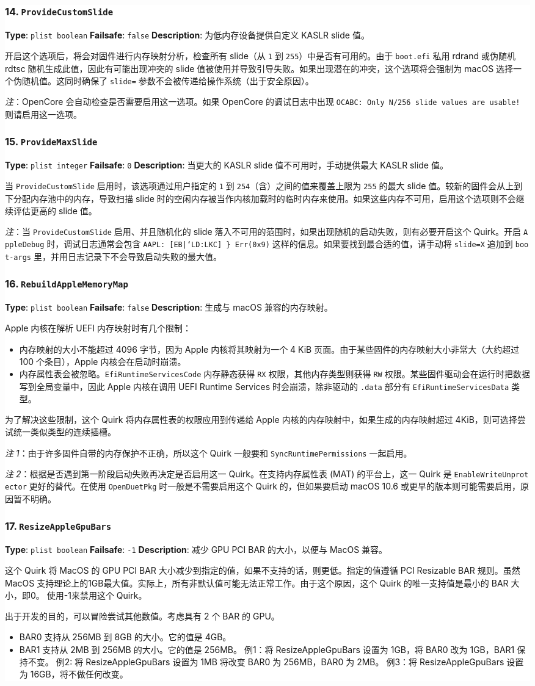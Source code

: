 ### 14. `ProvideCustomSlide`

**Type**: `plist boolean`
**Failsafe**: `false`
**Description**: 为低内存设备提供自定义 KASLR slide 值。

开启这个选项后，将会对固件进行内存映射分析，检查所有 slide（从 `1` 到 `255`）中是否有可用的。由于 `boot.efi` 私用 rdrand 或伪随机 rdtsc 随机生成此值，因此有可能出现冲突的 slide 值被使用并导致引导失败。如果出现潜在的冲突，这个选项将会强制为 macOS 选择一个伪随机值。这同时确保了 `slide=` 参数不会被传递给操作系统（出于安全原因）。

*注*：OpenCore 会自动检查是否需要启用这一选项。如果 OpenCore 的调试日志中出现 `OCABC: Only N/256 slide values are usable!` 则请启用这一选项。

### 15. `ProvideMaxSlide`

**Type**: `plist integer`
**Failsafe**: `0`
**Description**: 当更大的 KASLR slide 值不可用时，手动提供最大 KASLR slide 值。

当 `ProvideCustomSlide` 启用时，该选项通过用户指定的 `1` 到 `254`（含）之间的值来覆盖上限为 `255` 的最大 slide 值。较新的固件会从上到下分配内存池中的内存，导致扫描 slide 时的空闲内存被当作内核加载时的临时内存来使用。如果这些内存不可用，启用这个选项则不会继续评估更高的 slide 值。

*注*：当 `ProvideCustomSlide` 启用、并且随机化的 slide 落入不可用的范围时，如果出现随机的启动失败，则有必要开启这个 Quirk。开启 `AppleDebug` 时，调试日志通常会包含 `AAPL: [EB|‘LD:LKC] } Err(0x9)` 这样的信息。如果要找到最合适的值，请手动将 `slide=X` 追加到 `boot-args` 里，并用日志记录下不会导致启动失败的最大值。

### 16. `RebuildAppleMemoryMap`

**Type**: `plist boolean`
**Failsafe**: `false`
**Description**: 生成与 macOS 兼容的内存映射。

Apple 内核在解析 UEFI 内存映射时有几个限制：

- 内存映射的大小不能超过 4096 字节，因为 Apple 内核将其映射为一个 4 KiB 页面。由于某些固件的内存映射大小非常大（大约超过 100 个条目），Apple 内核会在启动时崩溃。
- 内存属性表会被忽略。`EfiRuntimeServicesCode` 内存静态获得 `RX` 权限，其他内存类型则获得 `RW` 权限。某些固件驱动会在运行时把数据写到全局变量中，因此 Apple 内核在调用 UEFI Runtime Services 时会崩溃，除非驱动的 `.data` 部分有 `EfiRuntimeServicesData` 类型。

为了解决这些限制，这个 Quirk 将内存属性表的权限应用到传递给 Apple 内核的内存映射中，如果生成的内存映射超过 4KiB，则可选择尝试统一类似类型的连续插槽。

*注 1*：由于许多固件自带的内存保护不正确，所以这个 Quirk 一般要和 `SyncRuntimePermissions` 一起启用。

*注 2*：根据是否遇到第一阶段启动失败再决定是否启用这一 Quirk。在支持内存属性表 (MAT) 的平台上，这一 Quirk 是 `EnableWriteUnprotector` 更好的替代。在使用 `OpenDuetPkg` 时一般是不需要启用这个 Quirk 的，但如果要启动 macOS 10.6 或更早的版本则可能需要启用，原因暂不明确。

### 17. `ResizeAppleGpuBars`

**Type**: `plist boolean`
**Failsafe**: `-1`
**Description**: 减少 GPU PCI BAR 的大小，以便与 MacOS 兼容。

这个 Quirk 将 MacOS 的 GPU PCI BAR 大小减少到指定的值，如果不支持的话，则更低。指定的值遵循 PCI Resizable BAR 规则。虽然 MacOS 支持理论上的1GB最大值。实际上，所有非默认值可能无法正常工作。由于这个原因，这个 Quirk 的唯一支持值是最小的 BAR 大小，即0。 使用-1来禁用这个 Quirk。

出于开发的目的，可以冒险尝试其他数值。考虑具有 2 个 BAR 的 GPU。
- BAR0 支持从 256MB 到 8GB 的大小。它的值是 4GB。
- BAR1 支持从 2MB 到 256MB 的大小。它的值是 256MB。
例1：将 ResizeAppleGpuBars 设置为 1GB，将 BAR0 改为 1GB，BAR1 保持不变。
例2: 将 ResizeAppleGpuBars 设置为 1MB 将改变 BAR0 为 256MB，BAR0 为 2MB。
例3：将 ResizeAppleGpuBars 设置为 16GB，将不做任何改变。
